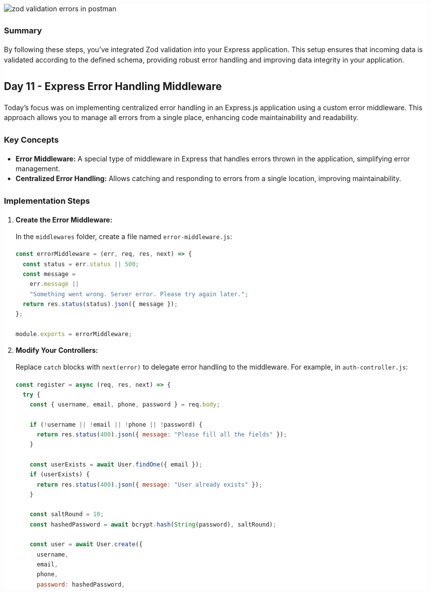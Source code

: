 ![zod validation errors in postman](./screenshots/zod.png)

### Summary

By following these steps, you’ve integrated Zod validation into your Express application. This setup ensures that incoming data is validated according to the defined schema, providing robust error handling and improving data integrity in your application.

## Day 11 - Express Error Handling Middleware

Today’s focus was on implementing centralized error handling in an Express.js application using a custom error middleware. This approach allows you to manage all errors from a single place, enhancing code maintainability and readability.

### Key Concepts

- **Error Middleware:** A special type of middleware in Express that handles errors thrown in the application, simplifying error management.
- **Centralized Error Handling:** Allows catching and responding to errors from a single location, improving maintainability.

### Implementation Steps

1. **Create the Error Middleware:**

   In the `middlewares` folder, create a file named `error-middleware.js`:

   ```js
   const errorMiddleware = (err, req, res, next) => {
     const status = err.status || 500;
     const message =
       err.message ||
       "Something went wrong. Server error. Please try again later.";
     return res.status(status).json({ message });
   };

   module.exports = errorMiddleware;
   ```

2. **Modify Your Controllers:**

   Replace `catch` blocks with `next(error)` to delegate error handling to the middleware. For example, in `auth-controller.js`:

   ```js
   const register = async (req, res, next) => {
     try {
       const { username, email, phone, password } = req.body;

       if (!username || !email || !phone || !password) {
         return res.status(400).json({ message: "Please fill all the fields" });
       }

       const userExists = await User.findOne({ email });
       if (userExists) {
         return res.status(400).json({ message: "User already exists" });
       }

       const saltRound = 10;
       const hashedPassword = await bcrypt.hash(String(password), saltRound);

       const user = await User.create({
         username,
         email,
         phone,
         password: hashedPassword,
   ```